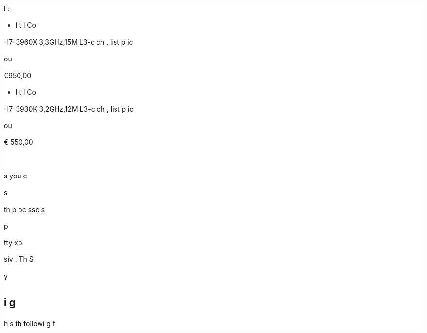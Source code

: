 l
:

- I
t
l Co

-I7-3960X 3,3GHz,15M L3-c
ch
, list p
ic
 

ou

 €950,00

- I
t
l Co

-I7-3930K 3,2GHz,12M L3-c
ch
, list p
ic
 

ou

 € 550,00

 


s you c

 s

 th
 p
oc
sso
s 


 p

tty 
xp

siv
. Th
 S


y 

i
g
-
 h
s th
 followi
g f
